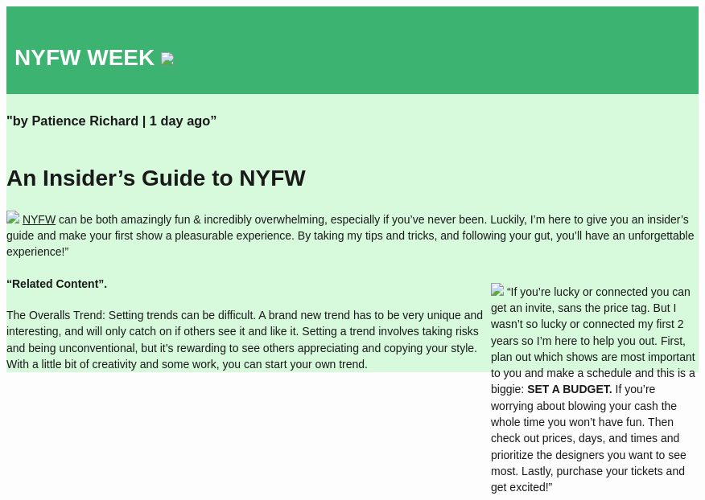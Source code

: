 <html>
  <head>
    <meta charset="utf-8">
    <title>“Everyday Fashion with Patience ”.</title>
    <style>
      body {
            background: rgb(215, 250, 220);
            font-family: sans-serif;
        }
      .header {
            background-color: MediumSeaGreen;
            color: white;
            padding: 5px 10px;
        }
      #footer {
            background-color: MediumSeaGreen;
            padding: 6px;
            clear: both;
      }
      #fashion-week {
            float: right;
            width: 30%;
            margin-left: 10px;
      }
      #related content {
            width: 100px;
            float: left;
            margin-right: 6px;
            margin-bottom: 6px;
      }
</style>
  </head>
  <body>
    <div class="header">
    <h1>NYFW WEEK
    <img src=https://static.remove.bg/remove-bg-web/a76316286d09b12be1ebda3b400e3f44716c24d0/assets/start_remove-c851bdf8d3127a24e2d137a55b1b427378cd17385b01aec6e59d5d4b5f39d2ec.png width="204"></h1>
      </div>
    <h3>"by Patience Richard | 1 day ago”</h3>
     <div id="guide-nyfw">
    <h1>An Insider’s Guide to NYFW</h1>
     <p><img src=https://media.istockphoto.com/photos/girls-carrying-shopping-bags-picture-id1073935306?k=20&m=1073935306&s=612x612&w=0&h=xQzpsTTu5vk_XefTgvTxB4quNc9Fr_s4XuGNgstcQcQ= width="205">
 <a href=https://en.wikipedia.org/wiki/New_York_Fashion_Week.>NYFW</a> can be both amazingly fun & incredibly overwhelming, especially if you’ve never been. Luckily, I’m here to give you an insider’s guide and make your first show a pleasurable experience. By taking my tips and tricks, and following your gut, you’ll have an unforgettable experience!”</p></div>
   <div id="fashion-week"><p> <img src=https://images.complex.com/complex/images/c_crop,h_1073,w_1908,x_9,y_5/c_fill,dpr_auto,f_auto,q_auto,w_1400/fl_lossy,pg_1/rtbtctoyr628rkiyuwaw/new-york-fashion-week-2021-highlights?fimg-ssr-default width="250">
    “If you’re lucky or connected you can get an invite, sans the price tag. But I wasn’t so lucky or connected my first 2 years so I’m here to help you out. First, plan out which shows are most important to you and make a schedule and this is a biggie: <span><strong>SET A BUDGET.</strong></span> If you’re worrying about blowing your cash the whole time you won’t have fun. Then check out prices, days, and times and prioritize the designers you want to see most. Lastly, purchase your tickets and get excited!”</p></div>
    <div id="related content">
    <h4>“Related Content”.</h4>
      <p id="overalls-trend">The Overalls Trend: Setting trends can be difficult. A brand new trend has to be very unique and interesting, and will only catch on if others see it and like it. Setting a trend involves taking risks and being unconventional, but it’s rewarding to see others appreciating and copying your style. With a little bit of creativity and some work, you can start your own trend.
